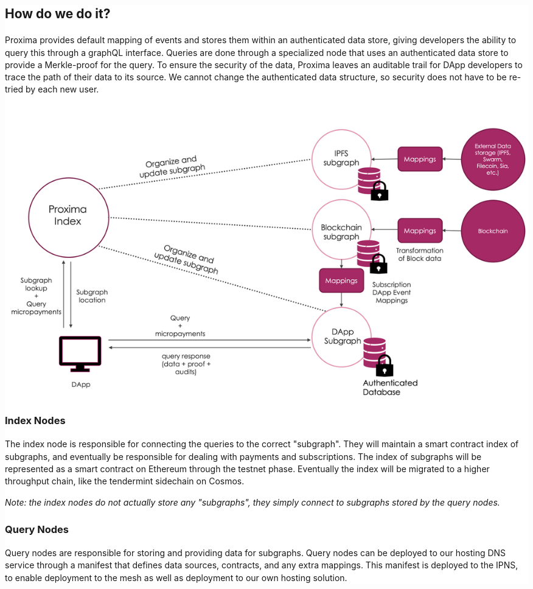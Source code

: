 ## How do we do it?
Proxima provides default mapping of events and stores them within an authenticated data store, giving developers the ability to query this through a graphQL interface. Queries are done through a specialized node that uses an authenticated data store to provide a Merkle-proof for the query. To ensure the security of the data, Proxima leaves an auditable trail for DApp developers to trace the path of their data to its source. We cannot change the authenticated data structure, so security does not have to be re-tried by each new user.

![](./assets/overall-architecture_1.png)

### Index Nodes
The index node is responsible for connecting the queries to the correct "subgraph". They will maintain a smart contract index of subgraphs, and eventually be responsible for dealing with payments and subscriptions. The index of subgraphs will be represented as a smart contract on Ethereum through the testnet phase. Eventually the index will be migrated to a higher throughput chain, like the tendermint sidechain on Cosmos.

_Note: the index nodes do not actually store any "subgraphs", they simply connect to subgraphs stored by the query nodes._

### Query Nodes

Query nodes are responsible for storing and providing data for subgraphs. Query nodes can be deployed to our hosting DNS service through a manifest that defines data sources, contracts, and any extra mappings. This manifest is deployed to the IPNS, to enable deployment to the mesh as well as deployment to our own hosting solution.
